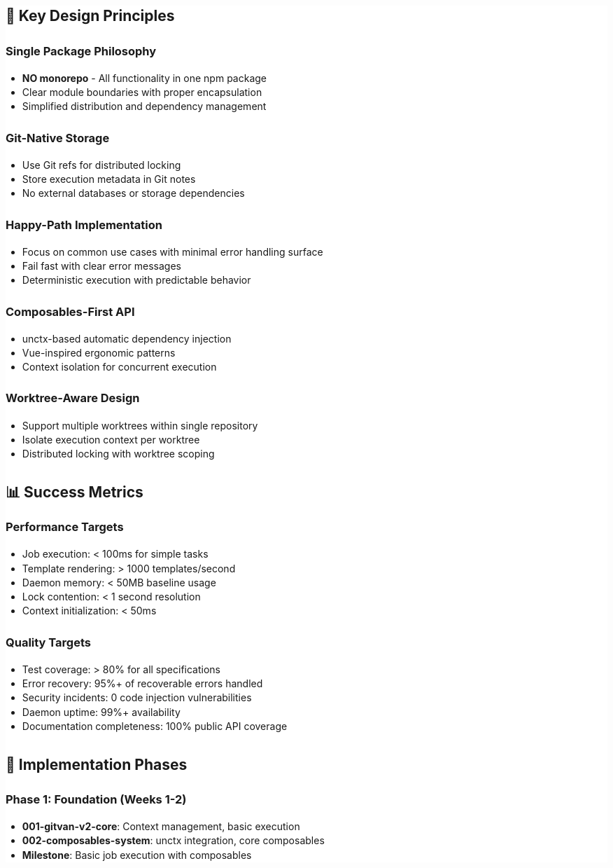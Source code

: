 ## 🎯 Key Design Principles

### Single Package Philosophy
- **NO monorepo** - All functionality in one npm package
- Clear module boundaries with proper encapsulation
- Simplified distribution and dependency management

### Git-Native Storage
- Use Git refs for distributed locking
- Store execution metadata in Git notes
- No external databases or storage dependencies

### Happy-Path Implementation
- Focus on common use cases with minimal error handling surface
- Fail fast with clear error messages
- Deterministic execution with predictable behavior

### Composables-First API
- unctx-based automatic dependency injection
- Vue-inspired ergonomic patterns
- Context isolation for concurrent execution

### Worktree-Aware Design
- Support multiple worktrees within single repository
- Isolate execution context per worktree
- Distributed locking with worktree scoping

## 📊 Success Metrics

### Performance Targets
- Job execution: < 100ms for simple tasks
- Template rendering: > 1000 templates/second
- Daemon memory: < 50MB baseline usage
- Lock contention: < 1 second resolution
- Context initialization: < 50ms

### Quality Targets
- Test coverage: > 80% for all specifications
- Error recovery: 95%+ of recoverable errors handled
- Security incidents: 0 code injection vulnerabilities
- Daemon uptime: 99%+ availability
- Documentation completeness: 100% public API coverage

## 🧪 Implementation Phases

### Phase 1: Foundation (Weeks 1-2)
- **001-gitvan-v2-core**: Context management, basic execution
- **002-composables-system**: unctx integration, core composables
- **Milestone**: Basic job execution with composables
